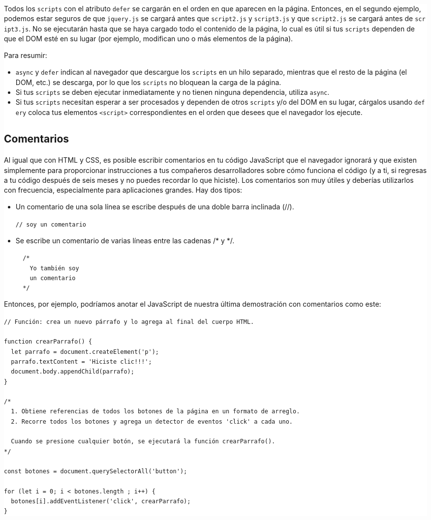 Todos los `scripts` con el atributo `defer` se cargarán en el orden en que aparecen en la página. Entonces, en el segundo ejemplo, podemos estar seguros de que `jquery.js` se cargará antes que `script2.js` y `script3.js` y que `script2.js` se cargará antes de `script3.js`. No se ejecutarán hasta que se haya cargado todo el contenido de la página, lo cual es útil si tus `scripts` dependen de que el DOM esté en su lugar (por ejemplo, modifican uno o más elementos de la página).

Para resumir:

- `async` y `defer` indican al navegador que descargue los `scripts` en un hilo separado, mientras que el resto de la página (el DOM, etc.) se descarga, por lo que los `scripts` no bloquean la carga de la página.
- Si tus `scripts` se deben ejecutar inmediatamente y no tienen ninguna dependencia, utiliza `async`.
- Si tus `scripts` necesitan esperar a ser procesados y dependen de otros `scripts` y/o del DOM en su lugar, cárgalos usando `defery` coloca tus elementos `<script>` correspondientes en el orden que desees que el navegador los ejecute.

## Comentarios

Al igual que con HTML y CSS, es posible escribir comentarios en tu código JavaScript que el navegador ignorará y que existen simplemente para proporcionar instrucciones a tus compañeros desarrolladores sobre cómo funciona el código (y a ti, si regresas a tu código después de seis meses y no puedes recordar lo que hiciste). Los comentarios son muy útiles y deberías utilizarlos con frecuencia, especialmente para aplicaciones grandes. Hay dos tipos:

- Un comentario de una sola línea se escribe después de una doble barra inclinada (//).

      // soy un comentario
- Se escribe un comentario de varias líneas entre las cadenas /* y */.

		/*
		  Yo también soy
		  un comentario
		*/

Entonces, por ejemplo, podríamos anotar el JavaScript de nuestra última demostración con comentarios como este:

	// Función: crea un nuevo párrafo y lo agrega al final del cuerpo HTML.
	
	function crearParrafo() {
	  let parrafo = document.createElement('p');
	  parrafo.textContent = 'Hiciste clic!!!';
	  document.body.appendChild(parrafo);
	}
	
	/*
	  1. Obtiene referencias de todos los botones de la página en un formato de arreglo.
	  2. Recorre todos los botones y agrega un detector de eventos 'click' a cada uno.
	
	  Cuando se presione cualquier botón, se ejecutará la función crearParrafo().
	*/
	
	const botones = document.querySelectorAll('button');
	
	for (let i = 0; i < botones.length ; i++) {
	  botones[i].addEventListener('click', crearParrafo);
	}
	